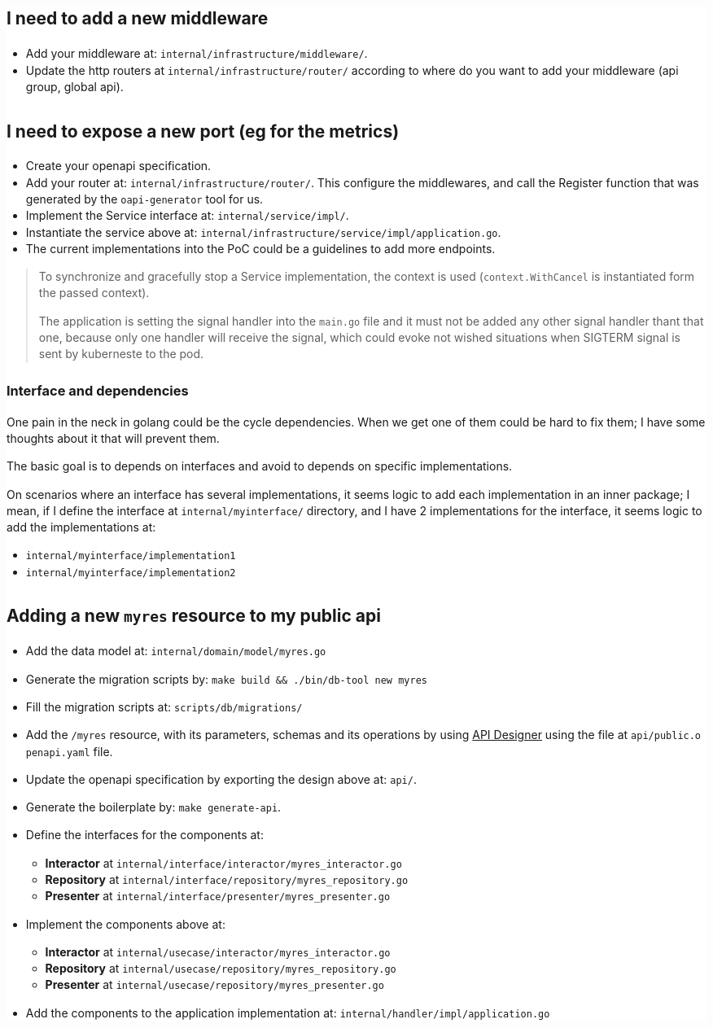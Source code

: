 
## I need to add a new middleware

- Add your middleware at: `internal/infrastructure/middleware/`.
- Update the http routers at `internal/infrastructure/router/` according to
  where do you want to add your middleware (api group, global api).

## I need to expose a new port (eg for the metrics)

- Create your openapi specification.
- Add your router at: `internal/infrastructure/router/`. This configure
  the middlewares, and call the Register function that was generated
  by the `oapi-generator` tool for us.
- Implement the Service interface at: `internal/service/impl/`.
- Instantiate the service above at: `internal/infrastructure/service/impl/application.go`.
- The current implementations into the PoC could be a guidelines
  to add more endpoints.

> To synchronize and gracefully stop a Service implementation, the context
> is used (`context.WithCancel` is instantiated form the passed context).
>
> The application is setting the signal handler into the `main.go` file
> and it must not be added any other signal handler thant that one,
> because only one handler will receive the signal, which could evoke
> not wished situations when SIGTERM signal is sent by kuberneste to the pod.


### Interface and dependencies

One pain in the neck in golang could be the cycle dependencies. When we get
one of them could be hard to fix them; I have some thoughts about it that
will prevent them.

The basic goal is to depends on interfaces and avoid to depends on specific
implementations.

On scenarios where an interface has several implementations, it seems logic
to add each implementation in an inner package; I mean, if I define
the interface at `internal/myinterface/` directory, and I have 2 implementations
for the interface, it seems logic to add the implementations at:

- `internal/myinterface/implementation1`
- `internal/myinterface/implementation2`

## Adding a new `myres` resource to my public api

- Add the data model at: `internal/domain/model/myres.go`
- Generate the migration scripts by: `make build && ./bin/db-tool new myres`
- Fill the migration scripts at: `scripts/db/migrations/`

- Add the `/myres` resource, with its parameters, schemas and its operations
  by using [API Designer](https://console.redhat.com/application-services/api-designer)
  using the file at `api/public.openapi.yaml` file.
- Update the openapi specification by exporting the design above at: `api/`.
- Generate the boilerplate by: `make generate-api`.
- Define the interfaces for the components at:
  - **Interactor** at `internal/interface/interactor/myres_interactor.go`
  - **Repository** at `internal/interface/repository/myres_repository.go`
  - **Presenter** at `internal/interface/presenter/myres_presenter.go`
- Implement the components above at:
  - **Interactor** at `internal/usecase/interactor/myres_interactor.go`
  - **Repository** at `internal/usecase/repository/myres_repository.go`
  - **Presenter** at `internal/usecase/repository/myres_presenter.go`
- Add the components to the application implementation at:
  `internal/handler/impl/application.go`
  ```golang
  ```